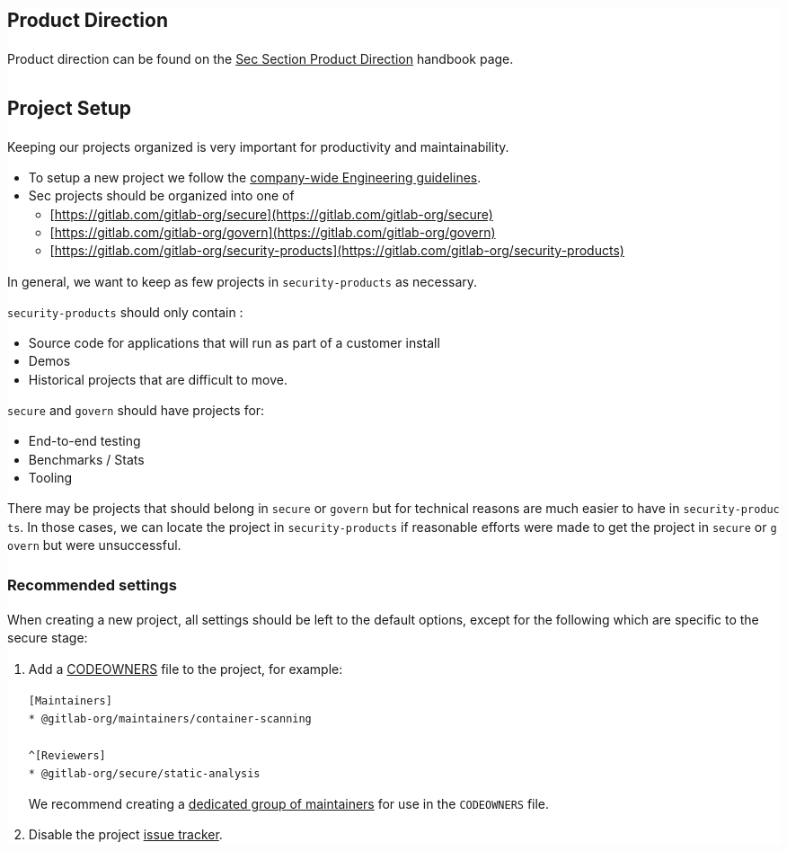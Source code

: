 ## Product Direction

Product direction can be found on the [Sec Section Product Direction](https://about.gitlab.com/direction/security/) handbook page.

## Project Setup

Keeping our projects organized is very important for productivity and maintainability.

- To setup a new project we follow the [company-wide Engineering guidelines](/handbook/engineering/gitlab-repositories/).
- Sec projects should be organized into one of
  - [https://gitlab.com/gitlab-org/secure](https://gitlab.com/gitlab-org/secure)
  - [https://gitlab.com/gitlab-org/govern](https://gitlab.com/gitlab-org/govern)
  - [https://gitlab.com/gitlab-org/security-products](https://gitlab.com/gitlab-org/security-products)

In general, we want to keep as few projects in `security-products` as necessary.

`security-products` should only contain :

- Source code for applications that will run as part of a customer install
- Demos
- Historical projects that are difficult to move.

`secure` and `govern` should have projects for:

- End-to-end testing
- Benchmarks / Stats
- Tooling

There may be projects that should belong in `secure` or `govern` but for technical reasons are much easier to have in `security-products`. In those cases, we can locate the project in `security-products` if reasonable efforts were made to get the project in `secure` or `govern` but were unsuccessful.

### Recommended settings

When creating a new project, all settings should be left to the default options, except for the following which are specific to the secure stage:

1. Add a [CODEOWNERS](https://docs.gitlab.com/ee/user/project/codeowners) file to the project, for example:

   ```shell
   [Maintainers]
   * @gitlab-org/maintainers/container-scanning

   ^[Reviewers]
   * @gitlab-org/secure/static-analysis
   ```

   We recommend creating a [dedicated group of maintainers](https://gitlab.com/groups/gitlab-org/maintainers) for use in the `CODEOWNERS` file.

1. Disable the project [issue tracker](https://docs.gitlab.com/ee/user/project/issues/).


[^1]: Meaning that the proposed work requires knowledge or impacts multiple groups